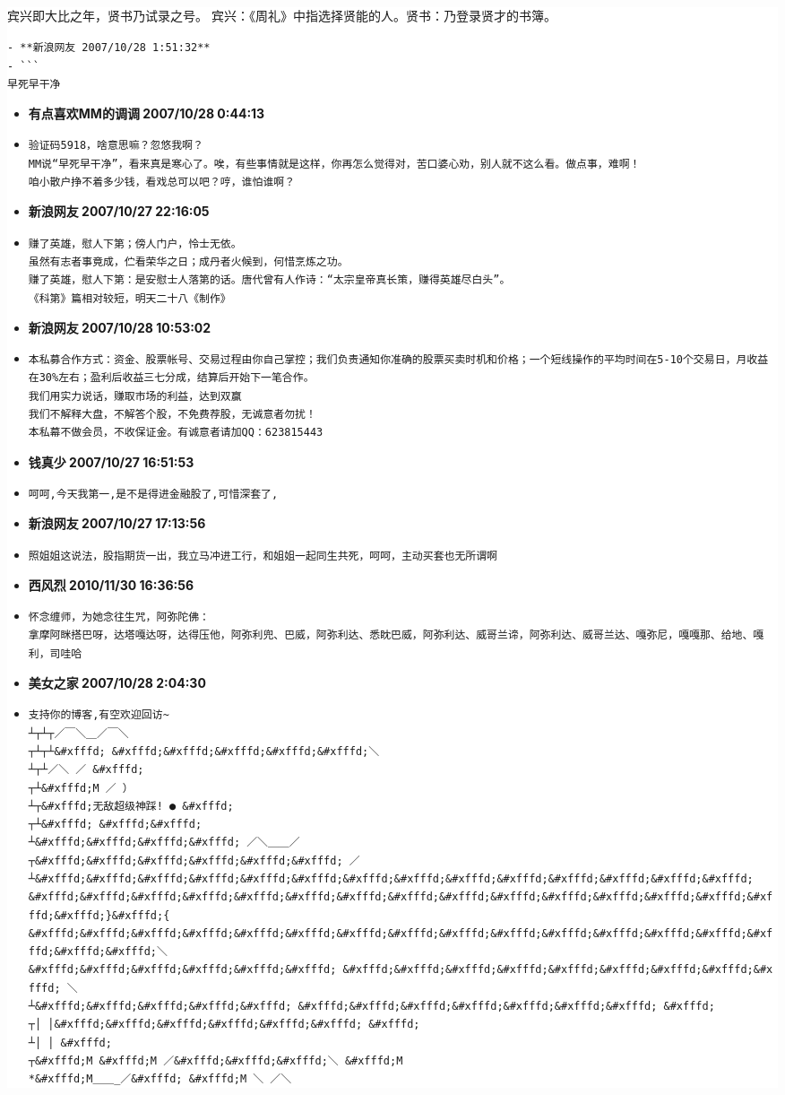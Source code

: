   宾兴即大比之年，贤书乃试录之号。
  宾兴：《周礼》中指选择贤能的人。贤书：乃登录贤才的书簿。
  ```
- **新浪网友 2007/10/28 1:51:32**
- ```
  早死早干净
  ```
- **有点喜欢MM的调调 2007/10/28 0:44:13**
- ```
  验证码5918，啥意思嘛？忽悠我啊？
  MM说“早死早干净”，看来真是寒心了。唉，有些事情就是这样，你再怎么觉得对，苦口婆心劝，别人就不这么看。做点事，难啊！
  咱小散户挣不着多少钱，看戏总可以吧？哼，谁怕谁啊？
  ```
- **新浪网友 2007/10/27 22:16:05**
- ```
  赚了英雄，慰人下第；傍人门户，怜士无依。
  虽然有志者事竟成，伫看荣华之日；成丹者火候到，何惜烹炼之功。
  赚了英雄，慰人下第：是安慰士人落第的话。唐代曾有人作诗：“太宗皇帝真长策，赚得英雄尽白头”。
  《科第》篇相对较短，明天二十八《制作》
  ```
- **新浪网友 2007/10/28 10:53:02**
- ```
  本私募合作方式：资金、股票帐号、交易过程由你自己掌控；我们负责通知你准确的股票买卖时机和价格；一个短线操作的平均时间在5-10个交易日，月收益在30%左右；盈利后收益三七分成，结算后开始下一笔合作。
  我们用实力说话，赚取市场的利益，达到双赢
  我们不解释大盘，不解答个股，不免费荐股，无诚意者勿扰！
  本私幕不做会员，不收保证金。有诚意者请加QQ：623815443
  ```
- **钱真少 2007/10/27 16:51:53**
- ```
  呵呵,今天我第一,是不是得进金融股了,可惜深套了,
  ```
- **新浪网友 2007/10/27 17:13:56**
- ```
  照姐姐这说法，股指期货一出，我立马冲进工行，和姐姐一起同生共死，呵呵，主动买套也无所谓啊
  ```
- **西风烈 2010/11/30 16:36:56**
- ```
  怀念缠师，为她念往生咒，阿弥陀佛：
  拿摩阿眯搭巴呀，达塔嘎达呀，达得压他，阿弥利兜、巴威，阿弥利达、悉眈巴威，阿弥利达、威哥兰谛，阿弥利达、威哥兰达、嘎弥尼，嘎嘎那、给地、嘎利，司哇哈
  ```
- **美女之家 2007/10/28 2:04:30**
- ```
  支持你的博客,有空欢迎回访~
  ┴┬┴┬／￣＼＿／￣＼
  ┬┴┬┴&#xfffd; &#xfffd;&#xfffd;&#xfffd;&#xfffd;&#xfffd;＼
  ┴┬┴／＼ ／ &#xfffd;
  ┬┴&#xfffd;M ／ ）
  ┴┬&#xfffd;无敌超级神踩! ● &#xfffd;
  ┬┴&#xfffd; &#xfffd;&#xfffd;
  ┴&#xfffd;&#xfffd;&#xfffd;&#xfffd; ／＼＿＿／
  ┬&#xfffd;&#xfffd;&#xfffd;&#xfffd;&#xfffd;&#xfffd; ／ 
  ┴&#xfffd;&#xfffd;&#xfffd;&#xfffd;&#xfffd;&#xfffd;&#xfffd;&#xfffd;&#xfffd;&#xfffd;&#xfffd;&#xfffd;&#xfffd;&#xfffd; 
  &#xfffd;&#xfffd;&#xfffd;&#xfffd;&#xfffd;&#xfffd;&#xfffd;&#xfffd;&#xfffd;&#xfffd;&#xfffd;&#xfffd;&#xfffd;&#xfffd;&#xfffd;&#xfffd;}&#xfffd;{
  &#xfffd;&#xfffd;&#xfffd;&#xfffd;&#xfffd;&#xfffd;&#xfffd;&#xfffd;&#xfffd;&#xfffd;&#xfffd;&#xfffd;&#xfffd;&#xfffd;&#xfffd;&#xfffd;&#xfffd;＼ 
  &#xfffd;&#xfffd;&#xfffd;&#xfffd;&#xfffd;&#xfffd; &#xfffd;&#xfffd;&#xfffd;&#xfffd;&#xfffd;&#xfffd;&#xfffd;&#xfffd;&#xfffd; ＼
  ┴&#xfffd;&#xfffd;&#xfffd;&#xfffd;&#xfffd; &#xfffd;&#xfffd;&#xfffd;&#xfffd;&#xfffd;&#xfffd;&#xfffd; &#xfffd;
  ┬│ │&#xfffd;&#xfffd;&#xfffd;&#xfffd;&#xfffd;&#xfffd; &#xfffd;
  ┴│ │ &#xfffd;
  ┬&#xfffd;M &#xfffd;M ／&#xfffd;&#xfffd;&#xfffd;＼ &#xfffd;M
  *&#xfffd;M＿＿_／&#xfffd; &#xfffd;M ＼ ／＼